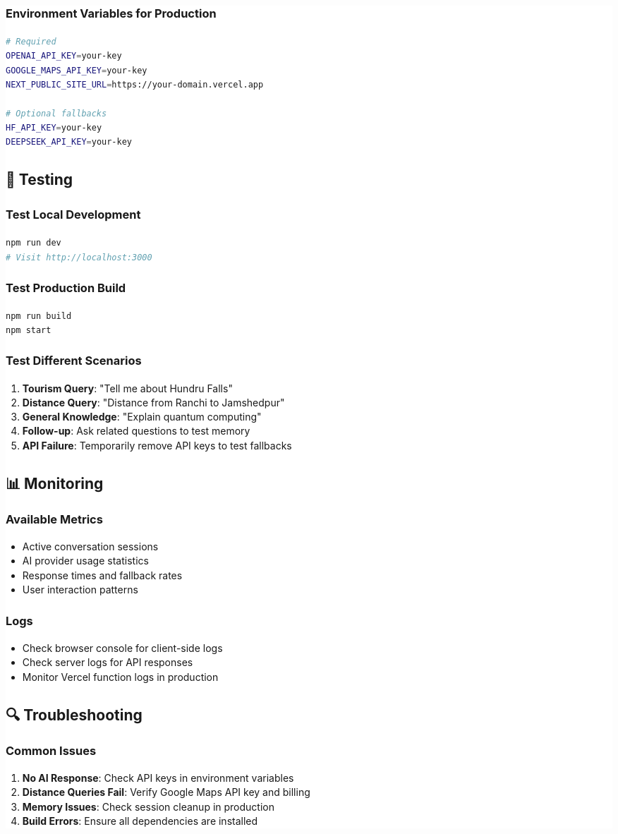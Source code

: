 ### Environment Variables for Production
```bash
# Required
OPENAI_API_KEY=your-key
GOOGLE_MAPS_API_KEY=your-key
NEXT_PUBLIC_SITE_URL=https://your-domain.vercel.app

# Optional fallbacks
HF_API_KEY=your-key
DEEPSEEK_API_KEY=your-key
```

## 🧪 Testing

### Test Local Development
```bash
npm run dev
# Visit http://localhost:3000
```

### Test Production Build
```bash
npm run build
npm start
```

### Test Different Scenarios
1. **Tourism Query**: "Tell me about Hundru Falls"
2. **Distance Query**: "Distance from Ranchi to Jamshedpur"
3. **General Knowledge**: "Explain quantum computing"
4. **Follow-up**: Ask related questions to test memory
5. **API Failure**: Temporarily remove API keys to test fallbacks

## 📊 Monitoring

### Available Metrics
- Active conversation sessions
- AI provider usage statistics
- Response times and fallback rates
- User interaction patterns

### Logs
- Check browser console for client-side logs
- Check server logs for API responses
- Monitor Vercel function logs in production

## 🔍 Troubleshooting

### Common Issues
1. **No AI Response**: Check API keys in environment variables
2. **Distance Queries Fail**: Verify Google Maps API key and billing
3. **Memory Issues**: Check session cleanup in production
4. **Build Errors**: Ensure all dependencies are installed
